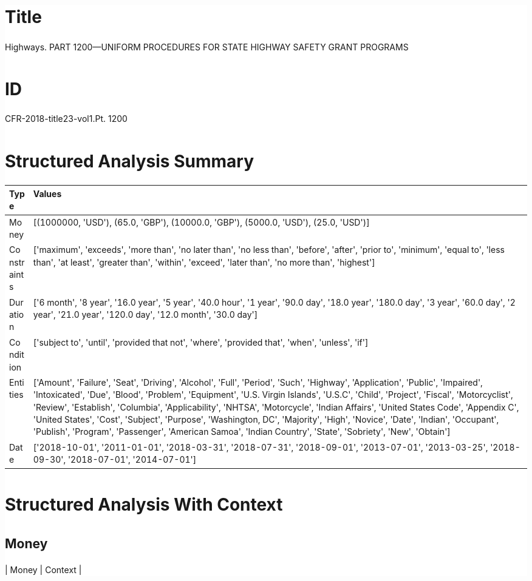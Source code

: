 # Title

 Highways. PART 1200—UNIFORM PROCEDURES FOR STATE HIGHWAY SAFETY GRANT PROGRAMS


# ID

 CFR-2018-title23-vol1.Pt. 1200


# Structured Analysis Summary

| Type        | Values                                                                                                                                                                                                                                                                                                                                                                                                                                                                                                                                                                                                                                        |
|:------------|:----------------------------------------------------------------------------------------------------------------------------------------------------------------------------------------------------------------------------------------------------------------------------------------------------------------------------------------------------------------------------------------------------------------------------------------------------------------------------------------------------------------------------------------------------------------------------------------------------------------------------------------------|
| Money       | [(1000000, 'USD'), (65.0, 'GBP'), (10000.0, 'GBP'), (5000.0, 'USD'), (25.0, 'USD')]                                                                                                                                                                                                                                                                                                                                                                                                                                                                                                                                                           |
| Constraints | ['maximum', 'exceeds', 'more than', 'no later than', 'no less than', 'before', 'after', 'prior to', 'minimum', 'equal to', 'less than', 'at least', 'greater than', 'within', 'exceed', 'later than', 'no more than', 'highest']                                                                                                                                                                                                                                                                                                                                                                                                              |
| Duration    | ['6 month', '8 year', '16.0 year', '5 year', '40.0 hour', '1 year', '90.0 day', '18.0 year', '180.0 day', '3 year', '60.0 day', '2 year', '21.0 year', '120.0 day', '12.0 month', '30.0 day']                                                                                                                                                                                                                                                                                                                                                                                                                                                 |
| Condition   | ['subject to', 'until', 'provided that not', 'where', 'provided that', 'when', 'unless', 'if']                                                                                                                                                                                                                                                                                                                                                                                                                                                                                                                                                |
| Entities    | ['Amount', 'Failure', 'Seat', 'Driving', 'Alcohol', 'Full', 'Period', 'Such', 'Highway', 'Application', 'Public', 'Impaired', 'Intoxicated', 'Due', 'Blood', 'Problem', 'Equipment', 'U.S. Virgin Islands', 'U.S.C', 'Child', 'Project', 'Fiscal', 'Motorcyclist', 'Review', 'Establish', 'Columbia', 'Applicability', 'NHTSA', 'Motorcycle', 'Indian Affairs', 'United States Code', 'Appendix C', 'United States', 'Cost', 'Subject', 'Purpose', 'Washington, DC', 'Majority', 'High', 'Novice', 'Date', 'Indian', 'Occupant', 'Publish', 'Program', 'Passenger', 'American Samoa', 'Indian Country', 'State', 'Sobriety', 'New', 'Obtain'] |
| Date        | ['2018-10-01', '2011-01-01', '2018-03-31', '2018-07-31', '2018-09-01', '2013-07-01', '2013-03-25', '2018-09-30', '2018-07-01', '2014-07-01']                                                                                                                                                                                                                                                                                                                                                                                                                                                                                                  |


# Structured Analysis With Context

 


## Money

| Money            | Context                                                                                                                                                                                                                                                                                                                                                                                                                                    |